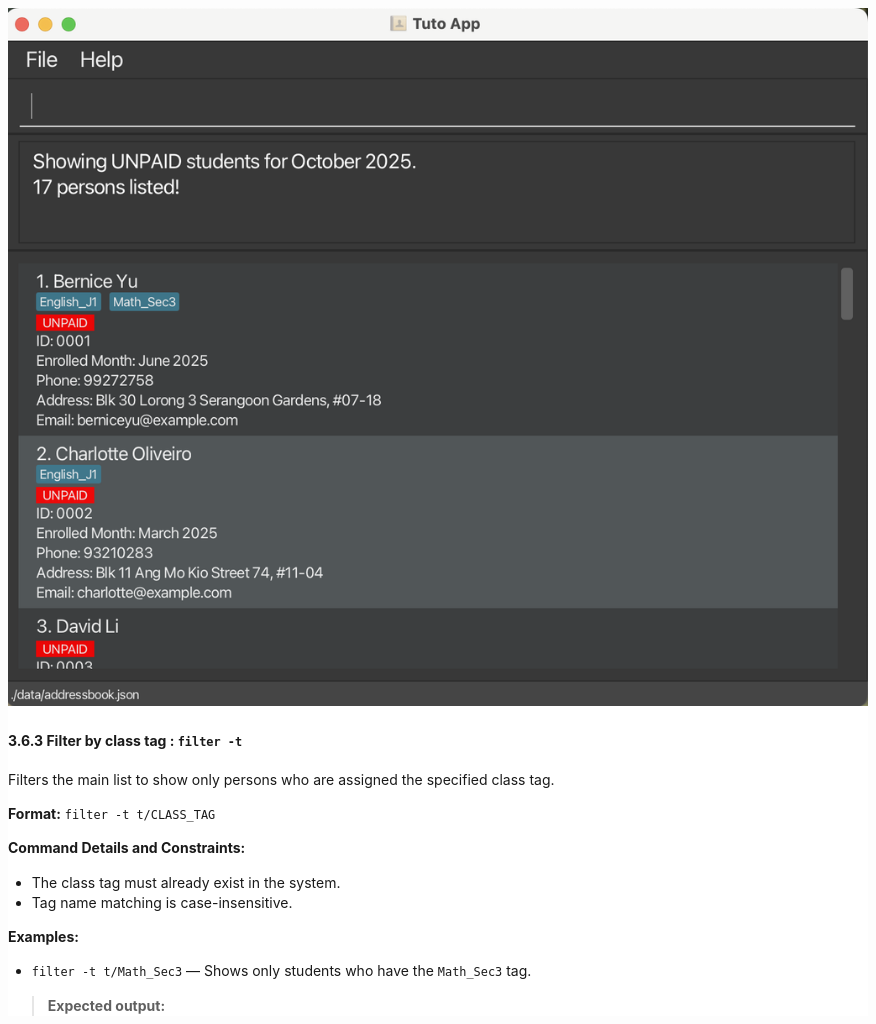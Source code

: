   ![FilterUnpaidExample.png](images/FilterUnpaidExample.png)


#### 3.6.3 Filter by class tag : `filter -t`

Filters the main list to show only persons who are assigned the specified class tag.

**Format:** `filter -t t/CLASS_TAG`

**Command Details and Constraints:**
* The class tag must already exist in the system.
* Tag name matching is case-insensitive.

**Examples:**
- `filter -t t/Math_Sec3` — Shows only students who have the `Math_Sec3` tag.
> **Expected output:**